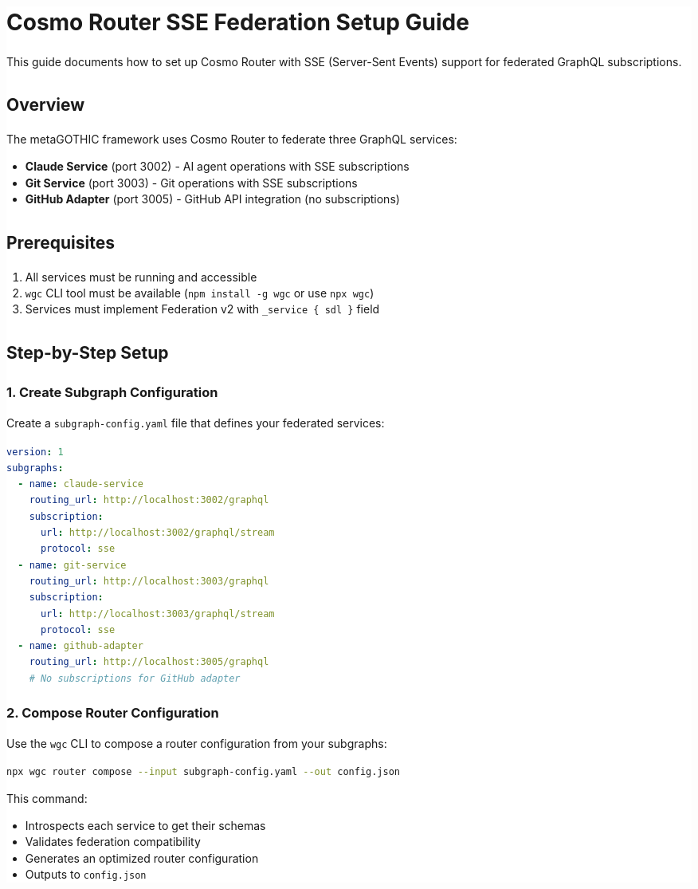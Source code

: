 # Cosmo Router SSE Federation Setup Guide

This guide documents how to set up Cosmo Router with SSE (Server-Sent Events) support for federated GraphQL subscriptions.

## Overview

The metaGOTHIC framework uses Cosmo Router to federate three GraphQL services:
- **Claude Service** (port 3002) - AI agent operations with SSE subscriptions
- **Git Service** (port 3003) - Git operations with SSE subscriptions  
- **GitHub Adapter** (port 3005) - GitHub API integration (no subscriptions)

## Prerequisites

1. All services must be running and accessible
2. `wgc` CLI tool must be available (`npm install -g wgc` or use `npx wgc`)
3. Services must implement Federation v2 with `_service { sdl }` field

## Step-by-Step Setup

### 1. Create Subgraph Configuration

Create a `subgraph-config.yaml` file that defines your federated services:

```yaml
version: 1
subgraphs:
  - name: claude-service
    routing_url: http://localhost:3002/graphql
    subscription:
      url: http://localhost:3002/graphql/stream
      protocol: sse
  - name: git-service  
    routing_url: http://localhost:3003/graphql
    subscription:
      url: http://localhost:3003/graphql/stream
      protocol: sse
  - name: github-adapter
    routing_url: http://localhost:3005/graphql
    # No subscriptions for GitHub adapter
```

### 2. Compose Router Configuration

Use the `wgc` CLI to compose a router configuration from your subgraphs:

```bash
npx wgc router compose --input subgraph-config.yaml --out config.json
```

This command:
- Introspects each service to get their schemas
- Validates federation compatibility
- Generates an optimized router configuration
- Outputs to `config.json`

